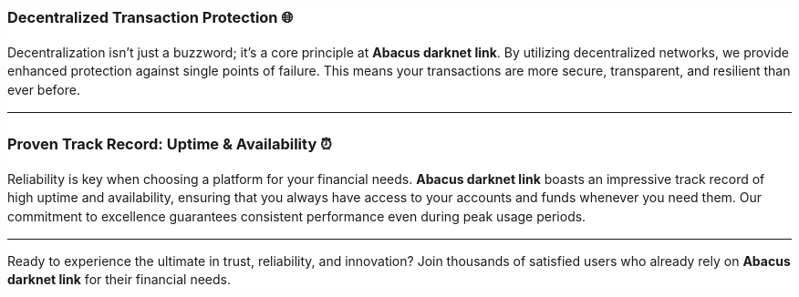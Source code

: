 ### Decentralized Transaction Protection 🌐

Decentralization isn’t just a buzzword; it’s a core principle at **Abacus darknet link**. By utilizing decentralized networks, we provide enhanced protection against single points of failure. This means your transactions are more secure, transparent, and resilient than ever before.

---

### Proven Track Record: Uptime & Availability ⏰

Reliability is key when choosing a platform for your financial needs. **Abacus darknet link** boasts an impressive track record of high uptime and availability, ensuring that you always have access to your accounts and funds whenever you need them. Our commitment to excellence guarantees consistent performance even during peak usage periods.

---

Ready to experience the ultimate in trust, reliability, and innovation? Join thousands of satisfied users who already rely on **Abacus darknet link** for their financial needs.

<div align='center'>
